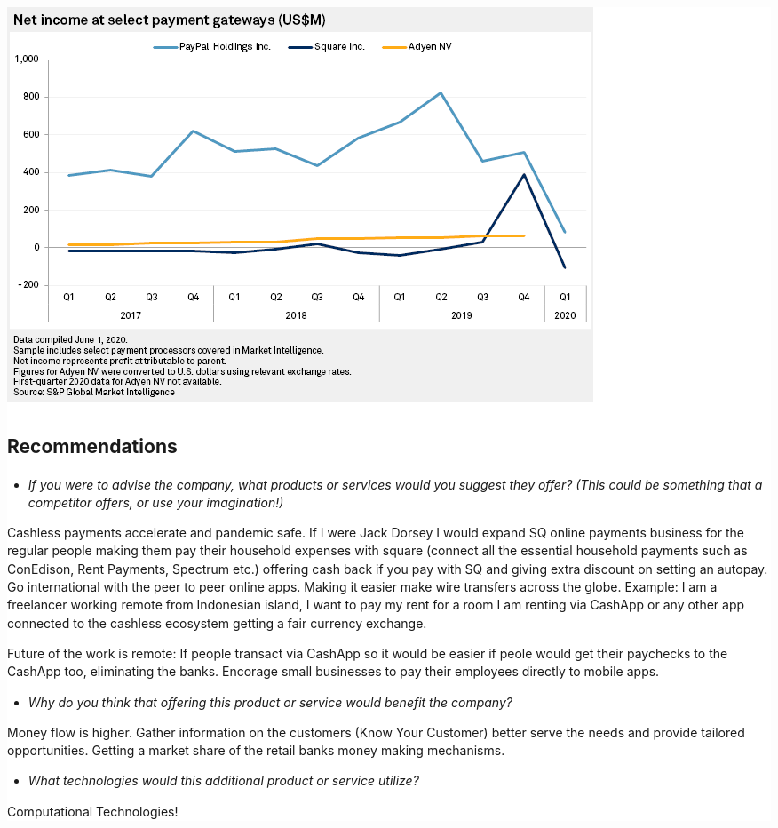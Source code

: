 ![](404213192.png)


## Recommendations

* *If you were to advise the company, what products or services would you suggest they offer? (This could be something that a competitor offers, or use your imagination!)*

Cashless payments accelerate and pandemic safe. If I were Jack Dorsey I would expand SQ online payments business for the regular people making them pay their household expenses with square (connect all the essential household payments such as ConEdison, Rent Payments, Spectrum etc.) offering cash back if you pay with SQ and giving extra discount on setting an autopay. 
Go international with the peer to peer online apps. Making it easier make wire transfers across the globe. Example: I am a freelancer working remote from Indonesian island, I want to pay my rent for a room I am renting via CashApp or any other app connected to the cashless ecosystem getting a fair currency exchange. 

Future of the work is remote: If people transact via CashApp so it would be easier if peole would get their paychecks to the CashApp too, eliminating the banks. Encorage small businesses to pay their employees directly to mobile apps.  


* *Why do you think that offering this product or service would benefit the company?*

Money flow is higher. Gather information on the customers (Know Your Customer) better serve the needs and provide tailored opportunities. Getting a market share of the retail banks money making mechanisms. 


* *What technologies would this additional product or service utilize?*

Computational Technologies! 
